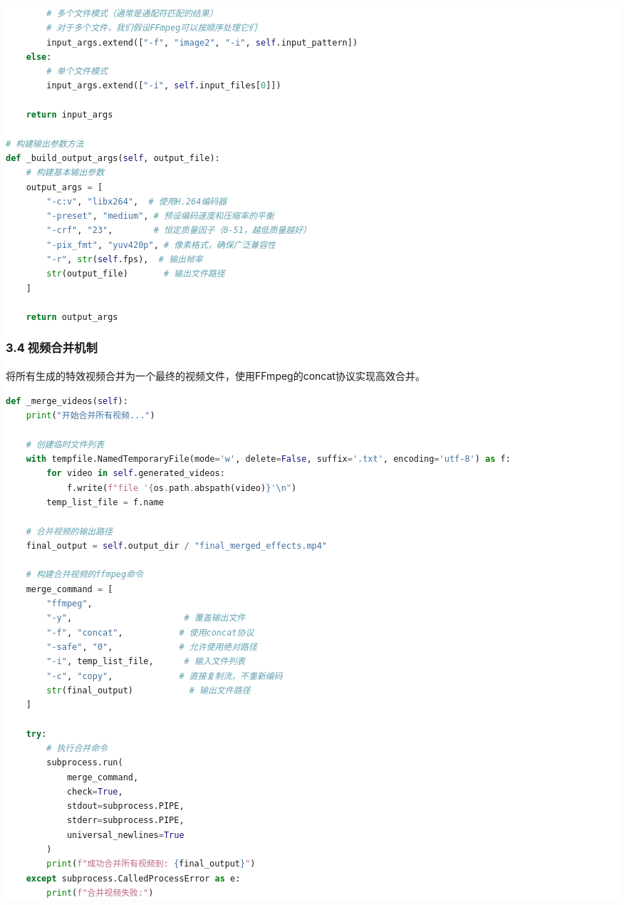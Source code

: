```python
        # 多个文件模式（通常是通配符匹配的结果）
        # 对于多个文件，我们假设FFmpeg可以按顺序处理它们
        input_args.extend(["-f", "image2", "-i", self.input_pattern])
    else:
        # 单个文件模式
        input_args.extend(["-i", self.input_files[0]])
    
    return input_args

# 构建输出参数方法
def _build_output_args(self, output_file):
    # 构建基本输出参数
    output_args = [
        "-c:v", "libx264",  # 使用H.264编码器
        "-preset", "medium", # 预设编码速度和压缩率的平衡
        "-crf", "23",        # 恒定质量因子（0-51，越低质量越好）
        "-pix_fmt", "yuv420p", # 像素格式，确保广泛兼容性
        "-r", str(self.fps),  # 输出帧率
        str(output_file)       # 输出文件路径
    ]
    
    return output_args
```

### 3.4 视频合并机制

将所有生成的特效视频合并为一个最终的视频文件，使用FFmpeg的concat协议实现高效合并。

```python
def _merge_videos(self):
    print("开始合并所有视频...")
    
    # 创建临时文件列表
    with tempfile.NamedTemporaryFile(mode='w', delete=False, suffix='.txt', encoding='utf-8') as f:
        for video in self.generated_videos:
            f.write(f"file '{os.path.abspath(video)}'\n")
        temp_list_file = f.name
    
    # 合并视频的输出路径
    final_output = self.output_dir / "final_merged_effects.mp4"
    
    # 构建合并视频的ffmpeg命令
    merge_command = [
        "ffmpeg",
        "-y",                      # 覆盖输出文件
        "-f", "concat",           # 使用concat协议
        "-safe", "0",             # 允许使用绝对路径
        "-i", temp_list_file,      # 输入文件列表
        "-c", "copy",             # 直接复制流，不重新编码
        str(final_output)           # 输出文件路径
    ]
    
    try:
        # 执行合并命令
        subprocess.run(
            merge_command,
            check=True,
            stdout=subprocess.PIPE,
            stderr=subprocess.PIPE,
            universal_newlines=True
        )
        print(f"成功合并所有视频到: {final_output}")
    except subprocess.CalledProcessError as e:
        print(f"合并视频失败:")
```